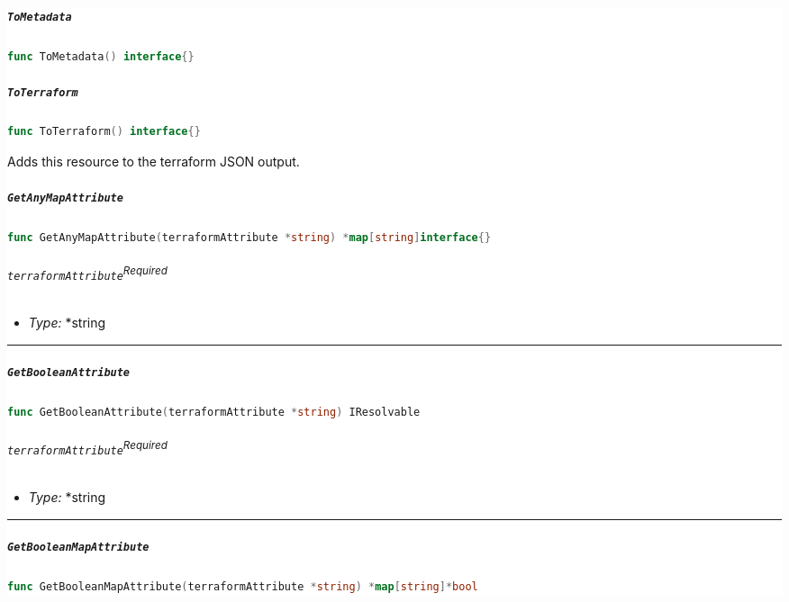 ##### `ToMetadata` <a name="ToMetadata" id="@cdktf/provider-waypoint.dataWaypointApp.DataWaypointApp.toMetadata"></a>

```go
func ToMetadata() interface{}
```

##### `ToTerraform` <a name="ToTerraform" id="@cdktf/provider-waypoint.dataWaypointApp.DataWaypointApp.toTerraform"></a>

```go
func ToTerraform() interface{}
```

Adds this resource to the terraform JSON output.

##### `GetAnyMapAttribute` <a name="GetAnyMapAttribute" id="@cdktf/provider-waypoint.dataWaypointApp.DataWaypointApp.getAnyMapAttribute"></a>

```go
func GetAnyMapAttribute(terraformAttribute *string) *map[string]interface{}
```

###### `terraformAttribute`<sup>Required</sup> <a name="terraformAttribute" id="@cdktf/provider-waypoint.dataWaypointApp.DataWaypointApp.getAnyMapAttribute.parameter.terraformAttribute"></a>

- *Type:* *string

---

##### `GetBooleanAttribute` <a name="GetBooleanAttribute" id="@cdktf/provider-waypoint.dataWaypointApp.DataWaypointApp.getBooleanAttribute"></a>

```go
func GetBooleanAttribute(terraformAttribute *string) IResolvable
```

###### `terraformAttribute`<sup>Required</sup> <a name="terraformAttribute" id="@cdktf/provider-waypoint.dataWaypointApp.DataWaypointApp.getBooleanAttribute.parameter.terraformAttribute"></a>

- *Type:* *string

---

##### `GetBooleanMapAttribute` <a name="GetBooleanMapAttribute" id="@cdktf/provider-waypoint.dataWaypointApp.DataWaypointApp.getBooleanMapAttribute"></a>

```go
func GetBooleanMapAttribute(terraformAttribute *string) *map[string]*bool
```
